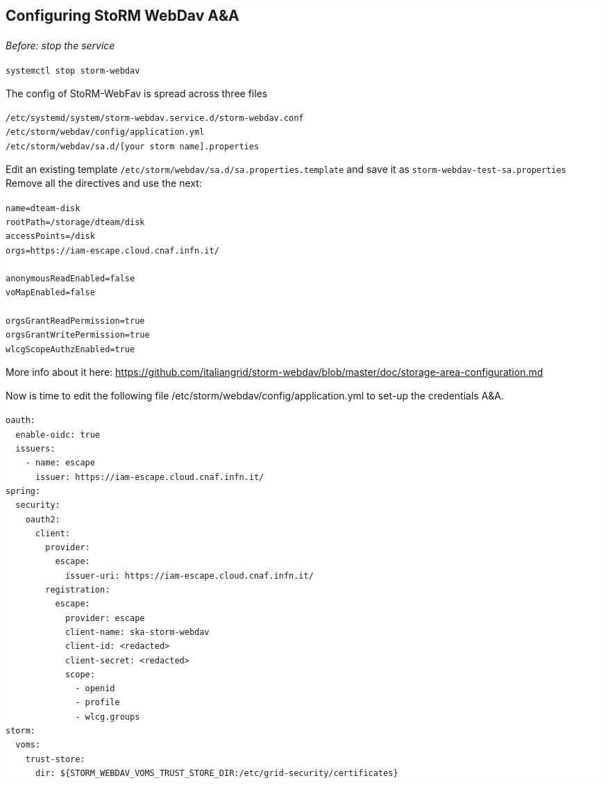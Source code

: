 
## Configuring StoRM WebDav A&A


*Before: stop the service*

```
systemctl stop storm-webdav
```

The config of StoRM-WebFav is spread across three files

```
/etc/systemd/system/storm-webdav.service.d/storm-webdav.conf
/etc/storm/webdav/config/application.yml
/etc/storm/webdav/sa.d/[your storm name].properties
```

Edit an existing template `/etc/storm/webdav/sa.d/sa.properties.template` and save it as `storm-webdav-test-sa.properties`
Remove all the directives and use the next:

```
name=dteam-disk
rootPath=/storage/dteam/disk
accessPoints=/disk
orgs=https://iam-escape.cloud.cnaf.infn.it/

anonymousReadEnabled=false
voMapEnabled=false

orgsGrantReadPermission=true
orgsGrantWritePermission=true
wlcgScopeAuthzEnabled=true
```

More info about it here: https://github.com/italiangrid/storm-webdav/blob/master/doc/storage-area-configuration.md

Now is time to edit the following file /etc/storm/webdav/config/application.yml to set-up the credentials A&A.

```
oauth:
  enable-oidc: true
  issuers:
    - name: escape
      issuer: https://iam-escape.cloud.cnaf.infn.it/
spring:
  security:
    oauth2:
      client:
        provider:
          escape:
            issuer-uri: https://iam-escape.cloud.cnaf.infn.it/ 
        registration:
          escape:
            provider: escape
            client-name: ska-storm-webdav
            client-id: <redacted>
            client-secret: <redacted>
            scope:
              - openid
              - profile
              - wlcg.groups
storm:
  voms:
    trust-store:
      dir: ${STORM_WEBDAV_VOMS_TRUST_STORE_DIR:/etc/grid-security/certificates}
```